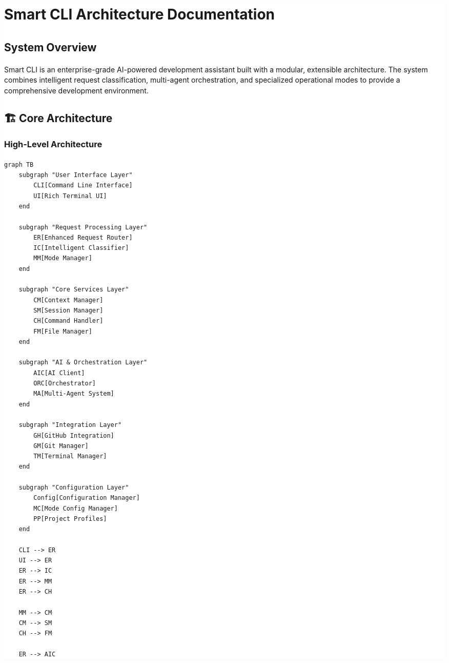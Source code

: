 # Smart CLI Architecture Documentation

## System Overview

Smart CLI is an enterprise-grade AI-powered development assistant built with a modular, extensible architecture. The system combines intelligent request classification, multi-agent orchestration, and specialized operational modes to provide a comprehensive development environment.

## 🏗️ Core Architecture

### High-Level Architecture

```mermaid
graph TB
    subgraph "User Interface Layer"
        CLI[Command Line Interface]
        UI[Rich Terminal UI]
    end
    
    subgraph "Request Processing Layer"
        ER[Enhanced Request Router]
        IC[Intelligent Classifier]
        MM[Mode Manager]
    end
    
    subgraph "Core Services Layer"
        CM[Context Manager]
        SM[Session Manager]
        CH[Command Handler]
        FM[File Manager]
    end
    
    subgraph "AI & Orchestration Layer"
        AIC[AI Client]
        ORC[Orchestrator]
        MA[Multi-Agent System]
    end
    
    subgraph "Integration Layer"
        GH[GitHub Integration]
        GM[Git Manager]
        TM[Terminal Manager]
    end
    
    subgraph "Configuration Layer"
        Config[Configuration Manager]
        MC[Mode Config Manager]
        PP[Project Profiles]
    end
    
    CLI --> ER
    UI --> ER
    ER --> IC
    ER --> MM
    ER --> CH
    
    MM --> CM
    CM --> SM
    CH --> FM
    
    ER --> AIC
```